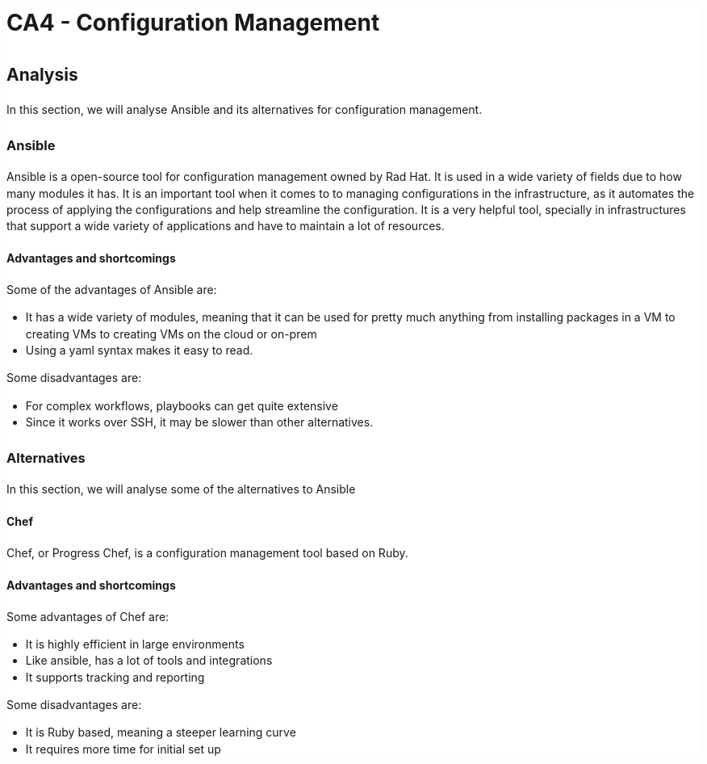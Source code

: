 # CA4 - Configuration Management

## Analysis

In this section, we will analyse Ansible and its alternatives for configuration management.

### Ansible

Ansible is a open-source tool for configuration management owned by Rad Hat. It is used in a wide variety of
fields due to how many modules it has. It is an important tool when it comes to to managing configurations in the
infrastructure, as it automates the process of applying the configurations and help streamline the configuration. It is
a very helpful tool, specially in infrastructures that support a wide variety of applications and have to maintain a lot
of resources.

#### Advantages and shortcomings

Some of the advantages of Ansible are:

- It has a wide variety of modules, meaning that it can be used for pretty much anything from installing packages in a VM to creating 
VMs to creating VMs on the cloud or on-prem
- Using a yaml syntax makes it easy to read.


Some disadvantages are:
- For complex workflows, playbooks can get quite extensive
- Since it works over SSH, it may be slower than other alternatives.

### Alternatives

In this section, we will analyse some of the alternatives to Ansible

#### Chef

Chef, or Progress Chef, is a configuration management tool based on Ruby.

#### Advantages and shortcomings


Some advantages of Chef are:
- It is highly efficient in large environments
- Like ansible, has a lot of tools and integrations
- It supports tracking and reporting

Some disadvantages are:
- It is Ruby based, meaning a steeper learning curve
- It requires more time for initial set up



